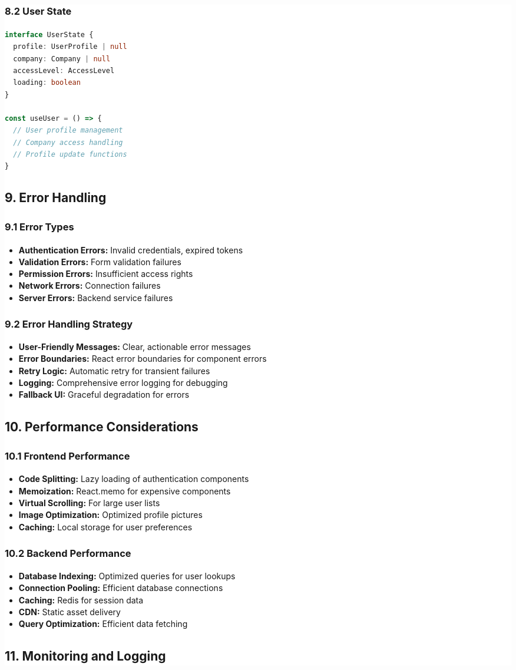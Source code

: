 ### 8.2 User State
```typescript
interface UserState {
  profile: UserProfile | null
  company: Company | null
  accessLevel: AccessLevel
  loading: boolean
}

const useUser = () => {
  // User profile management
  // Company access handling
  // Profile update functions
}
```

## 9. Error Handling

### 9.1 Error Types
- **Authentication Errors:** Invalid credentials, expired tokens
- **Validation Errors:** Form validation failures
- **Permission Errors:** Insufficient access rights
- **Network Errors:** Connection failures
- **Server Errors:** Backend service failures

### 9.2 Error Handling Strategy
- **User-Friendly Messages:** Clear, actionable error messages
- **Error Boundaries:** React error boundaries for component errors
- **Retry Logic:** Automatic retry for transient failures
- **Logging:** Comprehensive error logging for debugging
- **Fallback UI:** Graceful degradation for errors

## 10. Performance Considerations

### 10.1 Frontend Performance
- **Code Splitting:** Lazy loading of authentication components
- **Memoization:** React.memo for expensive components
- **Virtual Scrolling:** For large user lists
- **Image Optimization:** Optimized profile pictures
- **Caching:** Local storage for user preferences

### 10.2 Backend Performance
- **Database Indexing:** Optimized queries for user lookups
- **Connection Pooling:** Efficient database connections
- **Caching:** Redis for session data
- **CDN:** Static asset delivery
- **Query Optimization:** Efficient data fetching

## 11. Monitoring and Logging
